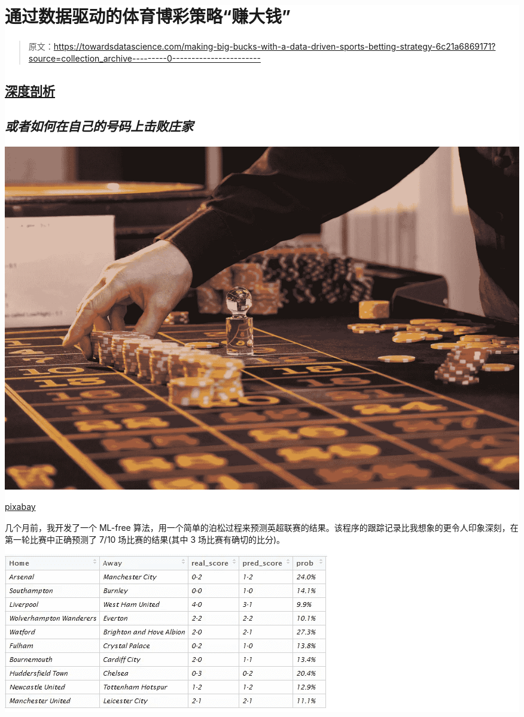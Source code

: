 # 通过数据驱动的体育博彩策略“赚大钱”

> 原文：<https://towardsdatascience.com/making-big-bucks-with-a-data-driven-sports-betting-strategy-6c21a6869171?source=collection_archive---------0----------------------->

## [**深度剖析**](https://medium.com/towards-data-science/in-depth-analysis/home)

## *或者如何在自己的号码上击败庄家*

![](img/1f5cbdb6d19bc6d69c7c1bea7545dd69.png)

[pixabay](https://pixabay.com/de/photos/roulette-tisch-chips-kasino-spiel-2246562/)

几个月前，我开发了一个 ML-free 算法，用一个简单的泊松过程来预测英超联赛的结果。该程序的跟踪记录比我想象的更令人印象深刻，在第一轮比赛中正确预测了 7/10 场比赛的结果(其中 3 场比赛有确切的比分)。

![](img/8a11d777f1e3769d9908838ca8d1d24e.png)
